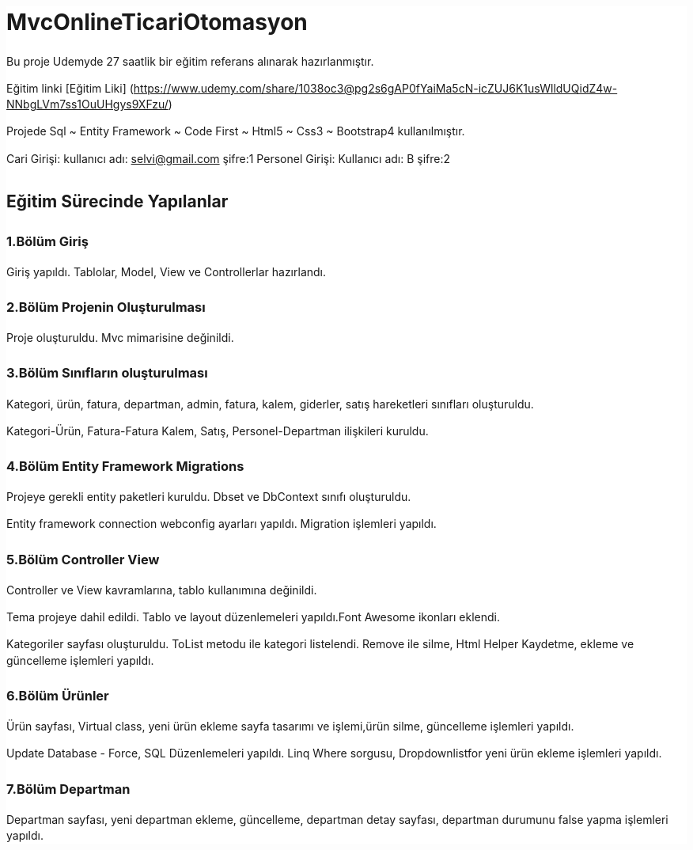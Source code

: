 # MvcOnlineTicariOtomasyon

Bu proje Udemyde 27 saatlik bir eğitim referans alınarak hazırlanmıştır.

Eğitim linki [Eğitim Liki] (https://www.udemy.com/share/1038oc3@pg2s6gAP0fYaiMa5cN-icZUJ6K1usWlldUQidZ4w-NNbgLVm7ss1OuUHgys9XFzu/)

Projede Sql ~ Entity Framework ~ Code First ~ Html5 ~ Css3 ~ Bootstrap4 kullanılmıştır.

Cari Girişi: kullanıcı adı: selvi@gmail.com şifre:1
Personel Girişi: Kullanıcı adı: B şifre:2

## Eğitim Sürecinde Yapılanlar


### 1.Bölüm Giriş
Giriş yapıldı. Tablolar, Model, View ve Controllerlar hazırlandı.


### 2.Bölüm Projenin Oluşturulması
Proje oluşturuldu. Mvc mimarisine değinildi.


### 3.Bölüm Sınıfların oluşturulması
Kategori, ürün, fatura, departman, admin, fatura, kalem, giderler, satış hareketleri sınıfları oluşturuldu. 

Kategori-Ürün, Fatura-Fatura Kalem, Satış, Personel-Departman ilişkileri kuruldu.


### 4.Bölüm Entity Framework Migrations
Projeye gerekli entity paketleri kuruldu. Dbset ve DbContext sınıfı oluşturuldu.

Entity framework connection webconfig ayarları yapıldı. Migration işlemleri yapıldı.


### 5.Bölüm Controller View
Controller ve View kavramlarına, tablo kullanımına değinildi.

Tema projeye dahil edildi. Tablo ve layout düzenlemeleri yapıldı.Font Awesome ikonları eklendi.

Kategoriler sayfası oluşturuldu. ToList metodu ile kategori listelendi. Remove ile silme, Html Helper Kaydetme, ekleme ve güncelleme işlemleri yapıldı.


### 6.Bölüm Ürünler
Ürün sayfası, Virtual class, yeni ürün ekleme sayfa tasarımı ve işlemi,ürün silme, güncelleme işlemleri yapıldı.

Update Database - Force, SQL Düzenlemeleri yapıldı. Linq Where sorgusu, Dropdownlistfor yeni ürün ekleme işlemleri yapıldı.


### 7.Bölüm Departman
Departman sayfası, yeni departman ekleme, güncelleme, departman detay sayfası, departman durumunu false yapma işlemleri yapıldı.
